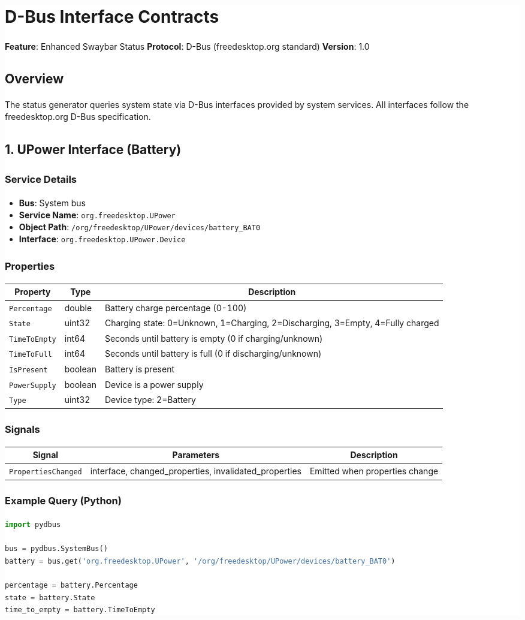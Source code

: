 # D-Bus Interface Contracts

**Feature**: Enhanced Swaybar Status
**Protocol**: D-Bus (freedesktop.org standard)
**Version**: 1.0

## Overview

The status generator queries system state via D-Bus interfaces provided by system services. All interfaces follow the freedesktop.org D-Bus specification.

## 1. UPower Interface (Battery)

### Service Details
- **Bus**: System bus
- **Service Name**: `org.freedesktop.UPower`
- **Object Path**: `/org/freedesktop/UPower/devices/battery_BAT0`
- **Interface**: `org.freedesktop.UPower.Device`

### Properties

| Property | Type | Description |
|----------|------|-------------|
| `Percentage` | double | Battery charge percentage (0-100) |
| `State` | uint32 | Charging state: 0=Unknown, 1=Charging, 2=Discharging, 3=Empty, 4=Fully charged |
| `TimeToEmpty` | int64 | Seconds until battery is empty (0 if charging/unknown) |
| `TimeToFull` | int64 | Seconds until battery is full (0 if discharging/unknown) |
| `IsPresent` | boolean | Battery is present |
| `PowerSupply` | boolean | Device is a power supply |
| `Type` | uint32 | Device type: 2=Battery |

### Signals

| Signal | Parameters | Description |
|--------|------------|-------------|
| `PropertiesChanged` | interface, changed_properties, invalidated_properties | Emitted when properties change |

### Example Query (Python)
```python
import pydbus

bus = pydbus.SystemBus()
battery = bus.get('org.freedesktop.UPower', '/org/freedesktop/UPower/devices/battery_BAT0')

percentage = battery.Percentage
state = battery.State
time_to_empty = battery.TimeToEmpty
```
